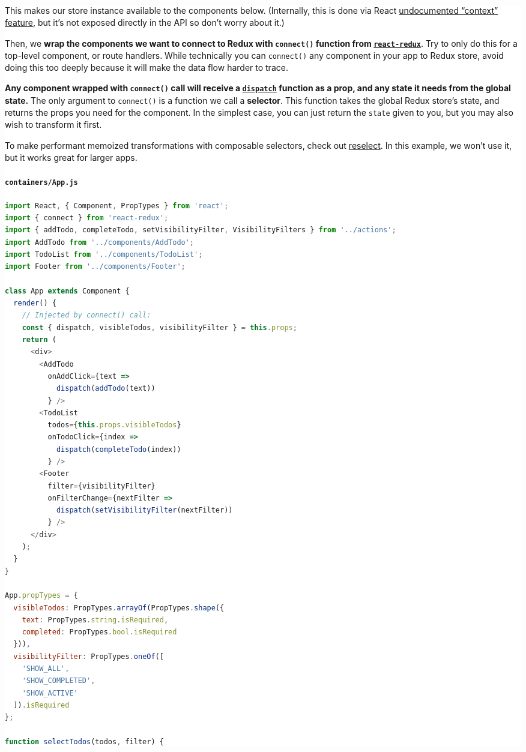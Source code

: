 This makes our store instance available to the components below. (Internally, this is done via React [undocumented “context” feature](http://www.youtube.com/watch?v=H7vlH-wntD4), but it’s not exposed directly in the API so don’t worry about it.)

Then, we **wrap the components we want to connect to Redux with `connect()` function from [`react-redux`](http://github.com/gaearon/react-redux)**. Try to only do this for a top-level component, or route handlers. While technically you can `connect()` any component in your app to Redux store, avoid doing this too deeply because it will make the data flow harder to trace.

**Any component wrapped with `connect()` call will receive a [`dispatch`](../api/Store.md#dispatch) function as a prop, and any state it needs from the global state.** The only argument to `connect()` is a function we call a **selector**. This function takes the global Redux store’s state, and returns the props you need for the component. In the simplest case, you can just return the `state` given to you, but you may also wish to transform it first.

To make performant memoized transformations with composable selectors, check out [reselect](https://github.com/faassen/reselect). In this example, we won’t use it, but it works great for larger apps.

#### `containers/App.js`

```js
import React, { Component, PropTypes } from 'react';
import { connect } from 'react-redux';
import { addTodo, completeTodo, setVisibilityFilter, VisibilityFilters } from '../actions';
import AddTodo from '../components/AddTodo';
import TodoList from '../components/TodoList';
import Footer from '../components/Footer';

class App extends Component {
  render() {
    // Injected by connect() call:
    const { dispatch, visibleTodos, visibilityFilter } = this.props;
    return (
      <div>
        <AddTodo
          onAddClick={text =>
            dispatch(addTodo(text))
          } />
        <TodoList
          todos={this.props.visibleTodos}
          onTodoClick={index =>
            dispatch(completeTodo(index))
          } />
        <Footer
          filter={visibilityFilter}
          onFilterChange={nextFilter =>
            dispatch(setVisibilityFilter(nextFilter))
          } />
      </div>
    );
  }
}

App.propTypes = {
  visibleTodos: PropTypes.arrayOf(PropTypes.shape({
    text: PropTypes.string.isRequired,
    completed: PropTypes.bool.isRequired
  })),
  visibilityFilter: PropTypes.oneOf([
    'SHOW_ALL',
    'SHOW_COMPLETED',
    'SHOW_ACTIVE'
  ]).isRequired
};

function selectTodos(todos, filter) {
```
